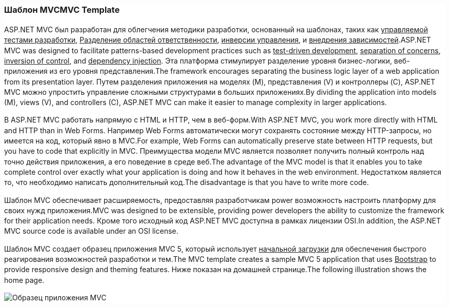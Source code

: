 <a id="mvc"></a>
### <a name="mvc-template"></a><span data-ttu-id="0133a-203">Шаблон MVC</span><span class="sxs-lookup"><span data-stu-id="0133a-203">MVC Template</span></span>

<span data-ttu-id="0133a-204">ASP.NET MVC был разработан для облегчения методики разработки, основанный на шаблонах, таких как [управляемой тестами разработки](http://en.wikipedia.org/wiki/Test-driven_development), [Разделение областей ответственности](http://en.wikipedia.org/wiki/Separation_of_concerns), [инверсии управления](http://en.wikipedia.org/wiki/Inversion_of_control), и [внедрения зависимостей](http://en.wikipedia.org/wiki/Dependency_injection).</span><span class="sxs-lookup"><span data-stu-id="0133a-204">ASP.NET MVC was designed to facilitate patterns-based development practices such as [test-driven development](http://en.wikipedia.org/wiki/Test-driven_development), [separation of concerns](http://en.wikipedia.org/wiki/Separation_of_concerns), [inversion of control](http://en.wikipedia.org/wiki/Inversion_of_control), and [dependency injection](http://en.wikipedia.org/wiki/Dependency_injection).</span></span> <span data-ttu-id="0133a-205">Эта платформа стимулирует разделение уровня бизнес-логики, веб-приложения из его уровня представления.</span><span class="sxs-lookup"><span data-stu-id="0133a-205">The framework encourages separating the business logic layer of a web application from its presentation layer.</span></span> <span data-ttu-id="0133a-206">Путем разделения приложения на моделях (M), представления (V) и контроллеры (C), ASP.NET MVC можно упростить управление сложными структурами в больших приложениях.</span><span class="sxs-lookup"><span data-stu-id="0133a-206">By dividing the application into models (M), views (V), and controllers (C), ASP.NET MVC can make it easier to manage complexity in larger applications.</span></span>

<span data-ttu-id="0133a-207">В ASP.NET MVC работать напрямую с HTML и HTTP, чем в веб-форм.</span><span class="sxs-lookup"><span data-stu-id="0133a-207">With ASP.NET MVC, you work more directly with HTML and HTTP than in Web Forms.</span></span> <span data-ttu-id="0133a-208">Например Web Forms автоматически могут сохранять состояние между HTTP-запросы, но имеется на код, который явно в MVC.</span><span class="sxs-lookup"><span data-stu-id="0133a-208">For example, Web Forms can automatically preserve state between HTTP requests, but you have to code that explicitly in MVC.</span></span> <span data-ttu-id="0133a-209">Преимущества модели MVC является позволяет получить полный контроль над точно действия приложения, а его поведение в среде веб.</span><span class="sxs-lookup"><span data-stu-id="0133a-209">The advantage of the MVC model is that it enables you to take complete control over exactly what your application is doing and how it behaves in the web environment.</span></span> <span data-ttu-id="0133a-210">Недостатком является то, что необходимо написать дополнительный код.</span><span class="sxs-lookup"><span data-stu-id="0133a-210">The disadvantage is that you have to write more code.</span></span>

<span data-ttu-id="0133a-211">Шаблон MVC обеспечивает расширяемость, предоставляя разработчикам power возможность настроить платформу для своих нужд приложения.</span><span class="sxs-lookup"><span data-stu-id="0133a-211">MVC was designed to be extensible, providing power developers the ability to customize the framework for their application needs.</span></span> <span data-ttu-id="0133a-212">Кроме того исходный код ASP.NET MVC доступна в рамках лицензии OSI.</span><span class="sxs-lookup"><span data-stu-id="0133a-212">In addition, the ASP.NET MVC source code is available under an OSI license.</span></span>

<span data-ttu-id="0133a-213">Шаблон MVC создает образец приложения MVC 5, который использует [начальной загрузки](#bootstrap) для обеспечения быстрого реагирования возможностей разработки и тем.</span><span class="sxs-lookup"><span data-stu-id="0133a-213">The MVC template creates a sample MVC 5 application that uses [Bootstrap](#bootstrap) to provide responsive design and theming features.</span></span> <span data-ttu-id="0133a-214">Ниже показан на домашней странице.</span><span class="sxs-lookup"><span data-stu-id="0133a-214">The following illustration shows the home page.</span></span>

![Образец приложения MVC](creating-web-projects-in-visual-studio/_static/image11.png)
